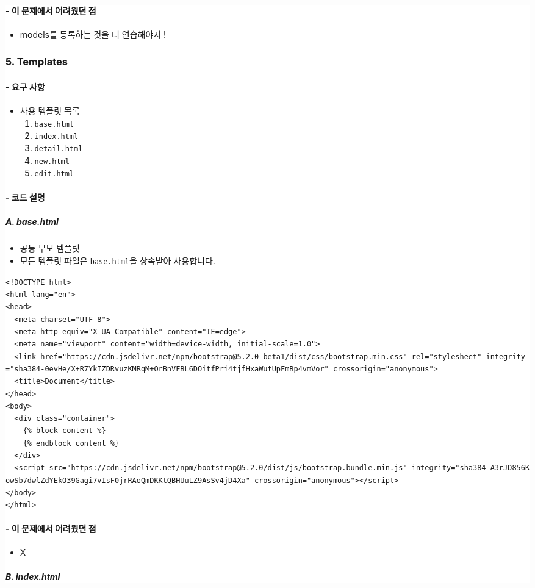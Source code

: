 #### - 이 문제에서 어려웠던 점

- models를 등록하는 것을 더 연습해야지 !



### 5. Templates

#### - 요구 사항

- 사용 템플릿 목록
  1. `base.html`
  2. `index.html`
  3. `detail.html`
  4. `new.html`
  5. `edit.html`

#### - 코드 설명

##### A. base.html

-  공통 부모 템플릿
  - 모든 템플릿 파일은 `base.html`을 상속받아 사용합니다.

```django
<!DOCTYPE html>
<html lang="en">
<head>
  <meta charset="UTF-8">
  <meta http-equiv="X-UA-Compatible" content="IE=edge">
  <meta name="viewport" content="width=device-width, initial-scale=1.0">
  <link href="https://cdn.jsdelivr.net/npm/bootstrap@5.2.0-beta1/dist/css/bootstrap.min.css" rel="stylesheet" integrity="sha384-0evHe/X+R7YkIZDRvuzKMRqM+OrBnVFBL6DOitfPri4tjfHxaWutUpFmBp4vmVor" crossorigin="anonymous">
  <title>Document</title>
</head>
<body>
  <div class="container">
    {% block content %}
    {% endblock content %}
  </div>
  <script src="https://cdn.jsdelivr.net/npm/bootstrap@5.2.0/dist/js/bootstrap.bundle.min.js" integrity="sha384-A3rJD856KowSb7dwlZdYEkO39Gagi7vIsF0jrRAoQmDKKtQBHUuLZ9AsSv4jD4Xa" crossorigin="anonymous"></script>
</body>
</html>
```

#### - 이 문제에서 어려웠던 점

- X



##### B. index.html
